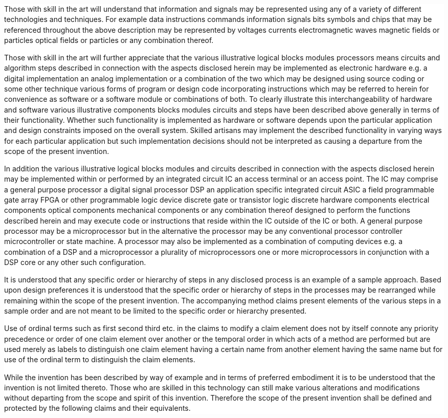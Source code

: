 Those with skill in the art will understand that information and signals may be represented using any of a variety of different technologies and techniques. For example data instructions commands information signals bits symbols and chips that may be referenced throughout the above description may be represented by voltages currents electromagnetic waves magnetic fields or particles optical fields or particles or any combination thereof.

Those with skill in the art will further appreciate that the various illustrative logical blocks modules processors means circuits and algorithm steps described in connection with the aspects disclosed herein may be implemented as electronic hardware e.g. a digital implementation an analog implementation or a combination of the two which may be designed using source coding or some other technique various forms of program or design code incorporating instructions which may be referred to herein for convenience as software or a software module or combinations of both. To clearly illustrate this interchangeability of hardware and software various illustrative components blocks modules circuits and steps have been described above generally in terms of their functionality. Whether such functionality is implemented as hardware or software depends upon the particular application and design constraints imposed on the overall system. Skilled artisans may implement the described functionality in varying ways for each particular application but such implementation decisions should not be interpreted as causing a departure from the scope of the present invention.

In addition the various illustrative logical blocks modules and circuits described in connection with the aspects disclosed herein may be implemented within or performed by an integrated circuit IC an access terminal or an access point. The IC may comprise a general purpose processor a digital signal processor DSP an application specific integrated circuit ASIC a field programmable gate array FPGA or other programmable logic device discrete gate or transistor logic discrete hardware components electrical components optical components mechanical components or any combination thereof designed to perform the functions described herein and may execute code or instructions that reside within the IC outside of the IC or both. A general purpose processor may be a microprocessor but in the alternative the processor may be any conventional processor controller microcontroller or state machine. A processor may also be implemented as a combination of computing devices e.g. a combination of a DSP and a microprocessor a plurality of microprocessors one or more microprocessors in conjunction with a DSP core or any other such configuration.

It is understood that any specific order or hierarchy of steps in any disclosed process is an example of a sample approach. Based upon design preferences it is understood that the specific order or hierarchy of steps in the processes may be rearranged while remaining within the scope of the present invention. The accompanying method claims present elements of the various steps in a sample order and are not meant to be limited to the specific order or hierarchy presented.

Use of ordinal terms such as first second third etc. in the claims to modify a claim element does not by itself connote any priority precedence or order of one claim element over another or the temporal order in which acts of a method are performed but are used merely as labels to distinguish one claim element having a certain name from another element having the same name but for use of the ordinal term to distinguish the claim elements.

While the invention has been described by way of example and in terms of preferred embodiment it is to be understood that the invention is not limited thereto. Those who are skilled in this technology can still make various alterations and modifications without departing from the scope and spirit of this invention. Therefore the scope of the present invention shall be defined and protected by the following claims and their equivalents.

